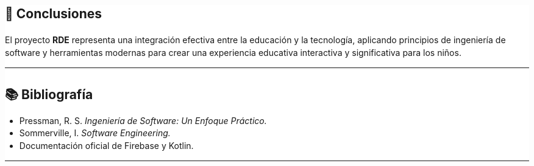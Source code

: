 
## 🧾 Conclusiones

El proyecto **RDE** representa una integración efectiva entre la educación y la tecnología, aplicando principios de ingeniería de software y herramientas modernas para crear una experiencia educativa interactiva y significativa para los niños.

---

## 📚 Bibliografía

- Pressman, R. S. *Ingeniería de Software: Un Enfoque Práctico.*
- Sommerville, I. *Software Engineering.*
- Documentación oficial de Firebase y Kotlin.

---

